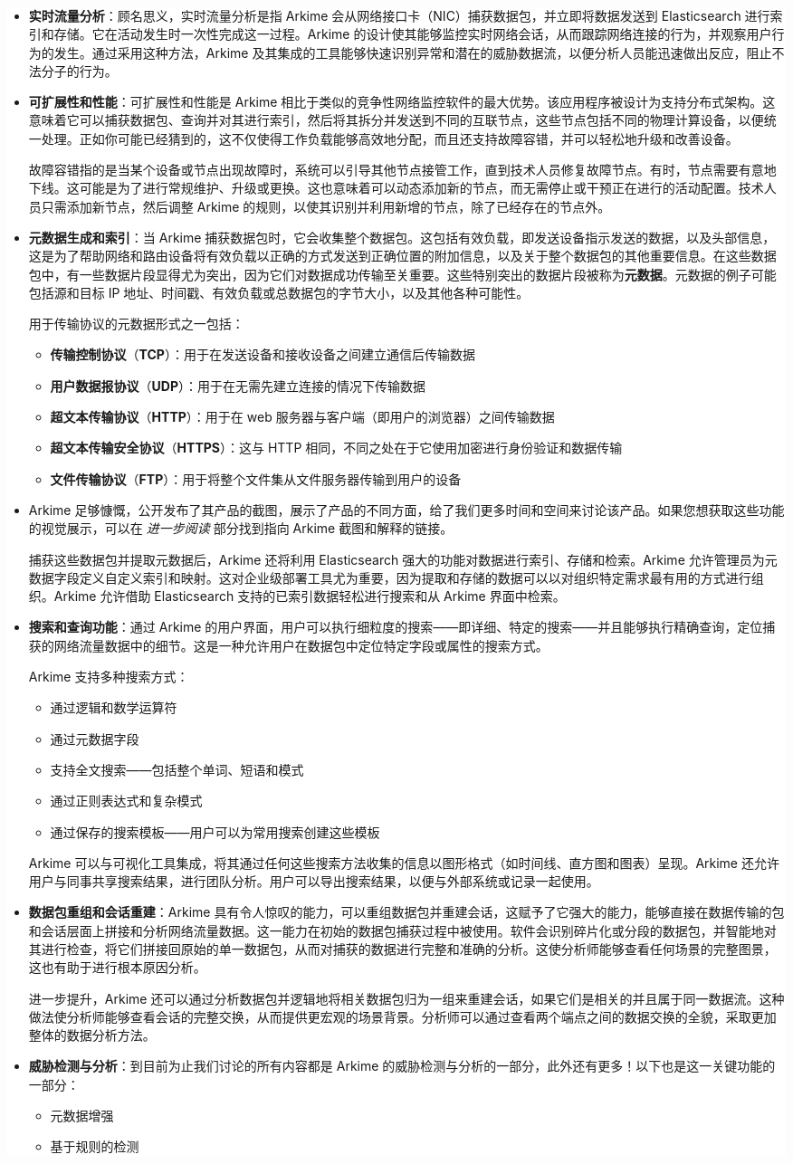 +   **实时流量分析**：顾名思义，实时流量分析是指 Arkime 会从网络接口卡（NIC）捕获数据包，并立即将数据发送到 Elasticsearch 进行索引和存储。它在活动发生时一次性完成这一过程。Arkime 的设计使其能够监控实时网络会话，从而跟踪网络连接的行为，并观察用户行为的发生。通过采用这种方法，Arkime 及其集成的工具能够快速识别异常和潜在的威胁数据流，以便分析人员能迅速做出反应，阻止不法分子的行为。

+   **可扩展性和性能**：可扩展性和性能是 Arkime 相比于类似的竞争性网络监控软件的最大优势。该应用程序被设计为支持分布式架构。这意味着它可以捕获数据包、查询并对其进行索引，然后将其拆分并发送到不同的互联节点，这些节点包括不同的物理计算设备，以便统一处理。正如你可能已经猜到的，这不仅使得工作负载能够高效地分配，而且还支持故障容错，并可以轻松地升级和改善设备。

    故障容错指的是当某个设备或节点出现故障时，系统可以引导其他节点接管工作，直到技术人员修复故障节点。有时，节点需要有意地下线。这可能是为了进行常规维护、升级或更换。这也意味着可以动态添加新的节点，而无需停止或干预正在进行的活动配置。技术人员只需添加新节点，然后调整 Arkime 的规则，以使其识别并利用新增的节点，除了已经存在的节点外。

+   **元数据生成和索引**：当 Arkime 捕获数据包时，它会收集整个数据包。这包括有效负载，即发送设备指示发送的数据，以及头部信息，这是为了帮助网络和路由设备将有效负载以正确的方式发送到正确位置的附加信息，以及关于整个数据包的其他重要信息。在这些数据包中，有一些数据片段显得尤为突出，因为它们对数据成功传输至关重要。这些特别突出的数据片段被称为**元数据**。元数据的例子可能包括源和目标 IP 地址、时间戳、有效负载或总数据包的字节大小，以及其他各种可能性。

    用于传输协议的元数据形式之一包括：

    +   **传输控制协议**（**TCP**）：用于在发送设备和接收设备之间建立通信后传输数据

    +   **用户数据报协议**（**UDP**）：用于在无需先建立连接的情况下传输数据

    +   **超文本传输协议**（**HTTP**）：用于在 web 服务器与客户端（即用户的浏览器）之间传输数据

    +   **超文本传输安全协议**（**HTTPS**）：这与 HTTP 相同，不同之处在于它使用加密进行身份验证和数据传输

    +   **文件传输协议**（**FTP**）：用于将整个文件集从文件服务器传输到用户的设备

+   Arkime 足够慷慨，公开发布了其产品的截图，展示了产品的不同方面，给了我们更多时间和空间来讨论该产品。如果您想获取这些功能的视觉展示，可以在 *进一步阅读* 部分找到指向 Arkime 截图和解释的链接。

    捕获这些数据包并提取元数据后，Arkime 还将利用 Elasticsearch 强大的功能对数据进行索引、存储和检索。Arkime 允许管理员为元数据字段定义自定义索引和映射。这对企业级部署工具尤为重要，因为提取和存储的数据可以以对组织特定需求最有用的方式进行组织。Arkime 允许借助 Elasticsearch 支持的已索引数据轻松进行搜索和从 Arkime 界面中检索。

+   **搜索和查询功能**：通过 Arkime 的用户界面，用户可以执行细粒度的搜索——即详细、特定的搜索——并且能够执行精确查询，定位捕获的网络流量数据中的细节。这是一种允许用户在数据包中定位特定字段或属性的搜索方式。

    Arkime 支持多种搜索方式：

    +   通过逻辑和数学运算符

    +   通过元数据字段

    +   支持全文搜索——包括整个单词、短语和模式

    +   通过正则表达式和复杂模式

    +   通过保存的搜索模板——用户可以为常用搜索创建这些模板

    Arkime 可以与可视化工具集成，将其通过任何这些搜索方法收集的信息以图形格式（如时间线、直方图和图表）呈现。Arkime 还允许用户与同事共享搜索结果，进行团队分析。用户可以导出搜索结果，以便与外部系统或记录一起使用。

+   **数据包重组和会话重建**：Arkime 具有令人惊叹的能力，可以重组数据包并重建会话，这赋予了它强大的能力，能够直接在数据传输的包和会话层面上拼接和分析网络流量数据。这一能力在初始的数据包捕获过程中被使用。软件会识别碎片化或分段的数据包，并智能地对其进行检查，将它们拼接回原始的单一数据包，从而对捕获的数据进行完整和准确的分析。这使分析师能够查看任何场景的完整图景，这也有助于进行根本原因分析。

    进一步提升，Arkime 还可以通过分析数据包并逻辑地将相关数据包归为一组来重建会话，如果它们是相关的并且属于同一数据流。这种做法使分析师能够查看会话的完整交换，从而提供更宏观的场景背景。分析师可以通过查看两个端点之间的数据交换的全貌，采取更加整体的数据分析方法。

+   **威胁检测与分析**：到目前为止我们讨论的所有内容都是 Arkime 的威胁检测与分析的一部分，此外还有更多！以下也是这一关键功能的一部分：

    +   元数据增强

    +   基于规则的检测
